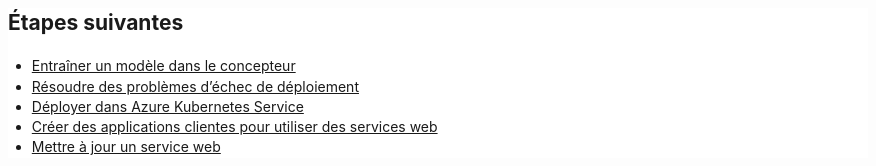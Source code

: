 ## <a name="next-steps"></a>Étapes suivantes

* [Entraîner un modèle dans le concepteur](tutorial-designer-automobile-price-train-score.md)
* [Résoudre des problèmes d’échec de déploiement](how-to-troubleshoot-deployment.md)
* [Déployer dans Azure Kubernetes Service](how-to-deploy-azure-kubernetes-service.md)
* [Créer des applications clientes pour utiliser des services web](how-to-consume-web-service.md)
* [Mettre à jour un service web](how-to-deploy-update-web-service.md)
